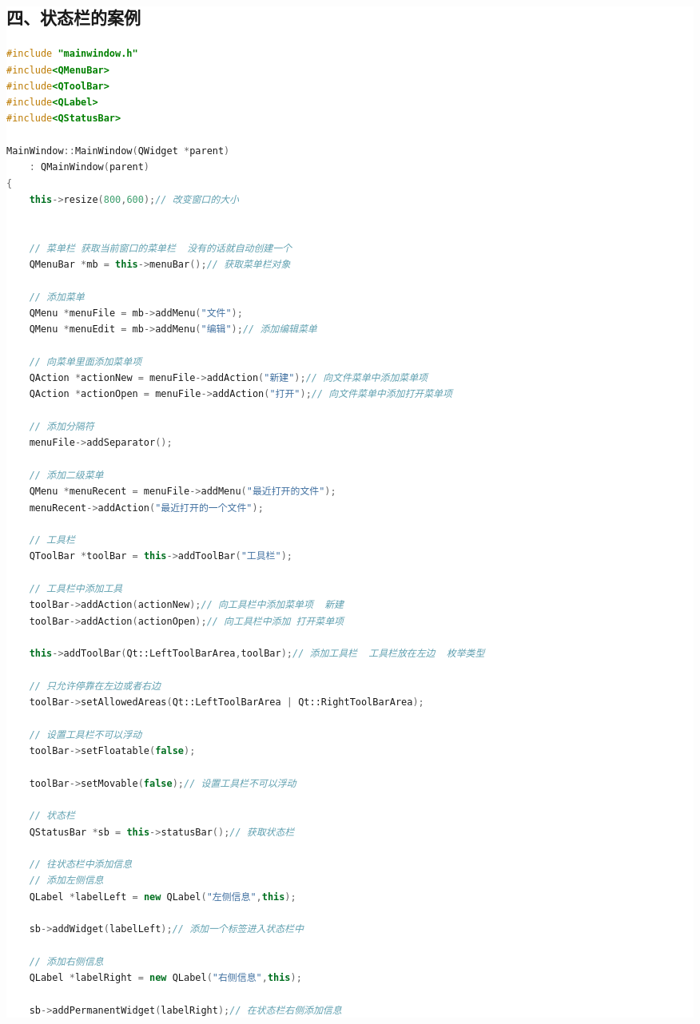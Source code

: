 
## 四、状态栏的案例

```cpp
#include "mainwindow.h"
#include<QMenuBar>
#include<QToolBar>
#include<QLabel>
#include<QStatusBar>

MainWindow::MainWindow(QWidget *parent)
    : QMainWindow(parent)
{
    this->resize(800,600);// 改变窗口的大小


    // 菜单栏 获取当前窗口的菜单栏  没有的话就自动创建一个
    QMenuBar *mb = this->menuBar();// 获取菜单栏对象

    // 添加菜单
    QMenu *menuFile = mb->addMenu("文件");
    QMenu *menuEdit = mb->addMenu("编辑");// 添加编辑菜单

    // 向菜单里面添加菜单项
    QAction *actionNew = menuFile->addAction("新建");// 向文件菜单中添加菜单项
    QAction *actionOpen = menuFile->addAction("打开");// 向文件菜单中添加打开菜单项

    // 添加分隔符
    menuFile->addSeparator();

    // 添加二级菜单
    QMenu *menuRecent = menuFile->addMenu("最近打开的文件");
    menuRecent->addAction("最近打开的一个文件");

    // 工具栏
    QToolBar *toolBar = this->addToolBar("工具栏");

    // 工具栏中添加工具
    toolBar->addAction(actionNew);// 向工具栏中添加菜单项  新建
    toolBar->addAction(actionOpen);// 向工具栏中添加 打开菜单项

    this->addToolBar(Qt::LeftToolBarArea,toolBar);// 添加工具栏  工具栏放在左边  枚举类型

    // 只允许停靠在左边或者右边
    toolBar->setAllowedAreas(Qt::LeftToolBarArea | Qt::RightToolBarArea);

    // 设置工具栏不可以浮动
    toolBar->setFloatable(false);

    toolBar->setMovable(false);// 设置工具栏不可以浮动

    // 状态栏
    QStatusBar *sb = this->statusBar();// 获取状态栏

    // 往状态栏中添加信息
    // 添加左侧信息
    QLabel *labelLeft = new QLabel("左侧信息",this);

    sb->addWidget(labelLeft);// 添加一个标签进入状态栏中

    // 添加右侧信息
    QLabel *labelRight = new QLabel("右侧信息",this);

    sb->addPermanentWidget(labelRight);// 在状态栏右侧添加信息
```
